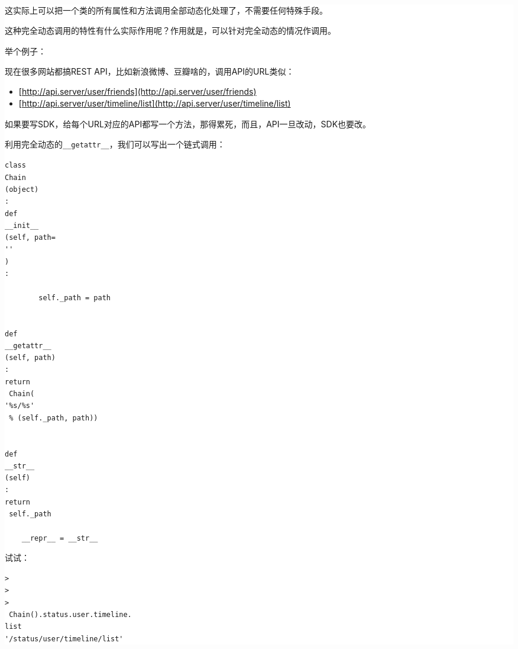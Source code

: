 这实际上可以把一个类的所有属性和方法调用全部动态化处理了，不需要任何特殊手段。

这种完全动态调用的特性有什么实际作用呢？作用就是，可以针对完全动态的情况作调用。

举个例子：

现在很多网站都搞REST API，比如新浪微博、豆瓣啥的，调用API的URL类似：

* [http://api.server/user/friends](http://api.server/user/friends)
* [http://api.server/user/timeline/list](http://api.server/user/timeline/list)

如果要写SDK，给每个URL对应的API都写一个方法，那得累死，而且，API一旦改动，SDK也要改。

利用完全动态的`__getattr__`，我们可以写出一个链式调用：

```
class
Chain
(object)
:
def
__init__
(self, path=
''
)
:

        self._path = path

    
def
__getattr__
(self, path)
:
return
 Chain(
'%s/%s'
 % (self._path, path))

    
def
__str__
(self)
:
return
 self._path

    __repr__ = __str__

```

试试：

```
>
>
>
 Chain().status.user.timeline.
list
'/status/user/timeline/list'
```
